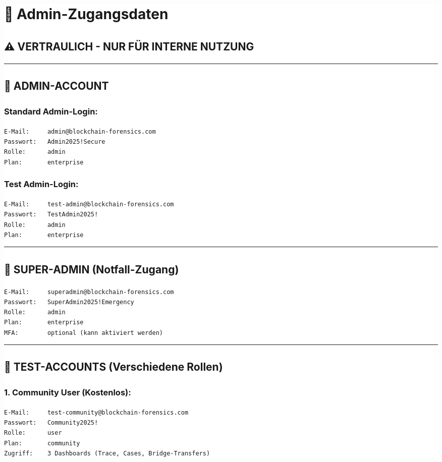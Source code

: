 # 🔐 Admin-Zugangsdaten

## ⚠️ VERTRAULICH - NUR FÜR INTERNE NUTZUNG

---

## 👤 **ADMIN-ACCOUNT**

### **Standard Admin-Login:**
```
E-Mail:     admin@blockchain-forensics.com
Passwort:   Admin2025!Secure
Rolle:      admin
Plan:       enterprise
```

### **Test Admin-Login:**
```
E-Mail:     test-admin@blockchain-forensics.com
Passwort:   TestAdmin2025!
Rolle:      admin
Plan:       enterprise
```

---

## 🔑 **SUPER-ADMIN (Notfall-Zugang)**

```
E-Mail:     superadmin@blockchain-forensics.com
Passwort:   SuperAdmin2025!Emergency
Rolle:      admin
Plan:       enterprise
MFA:        optional (kann aktiviert werden)
```

---

## 👥 **TEST-ACCOUNTS (Verschiedene Rollen)**

### **1. Community User (Kostenlos):**
```
E-Mail:     test-community@blockchain-forensics.com
Passwort:   Community2025!
Rolle:      user
Plan:       community
Zugriff:    3 Dashboards (Trace, Cases, Bridge-Transfers)
```
